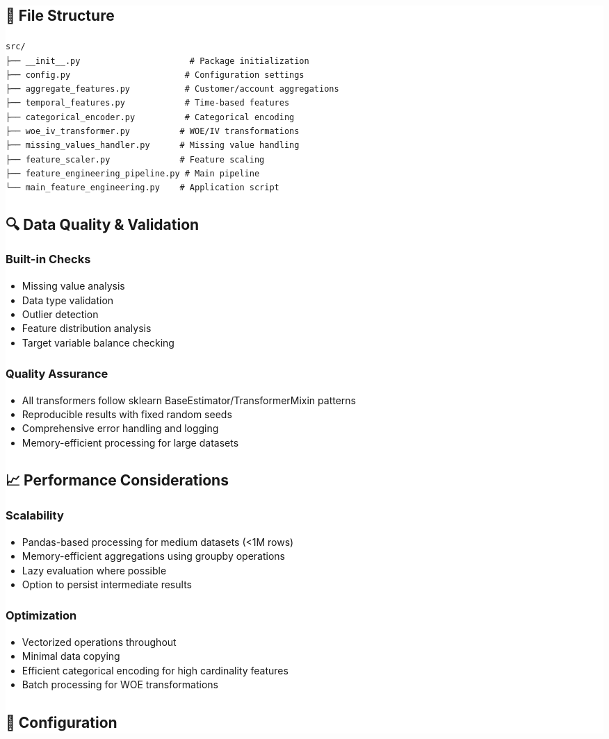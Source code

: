 ## 📁 File Structure

```
src/
├── __init__.py                      # Package initialization
├── config.py                       # Configuration settings
├── aggregate_features.py           # Customer/account aggregations
├── temporal_features.py            # Time-based features
├── categorical_encoder.py          # Categorical encoding
├── woe_iv_transformer.py          # WOE/IV transformations
├── missing_values_handler.py      # Missing value handling
├── feature_scaler.py              # Feature scaling
├── feature_engineering_pipeline.py # Main pipeline
└── main_feature_engineering.py    # Application script
```

## 🔍 Data Quality & Validation

### Built-in Checks

- Missing value analysis
- Data type validation
- Outlier detection
- Feature distribution analysis
- Target variable balance checking

### Quality Assurance

- All transformers follow sklearn BaseEstimator/TransformerMixin patterns
- Reproducible results with fixed random seeds
- Comprehensive error handling and logging
- Memory-efficient processing for large datasets

## 📈 Performance Considerations

### Scalability

- Pandas-based processing for medium datasets (<1M rows)
- Memory-efficient aggregations using groupby operations
- Lazy evaluation where possible
- Option to persist intermediate results

### Optimization

- Vectorized operations throughout
- Minimal data copying
- Efficient categorical encoding for high cardinality features
- Batch processing for WOE transformations

## 🔧 Configuration
